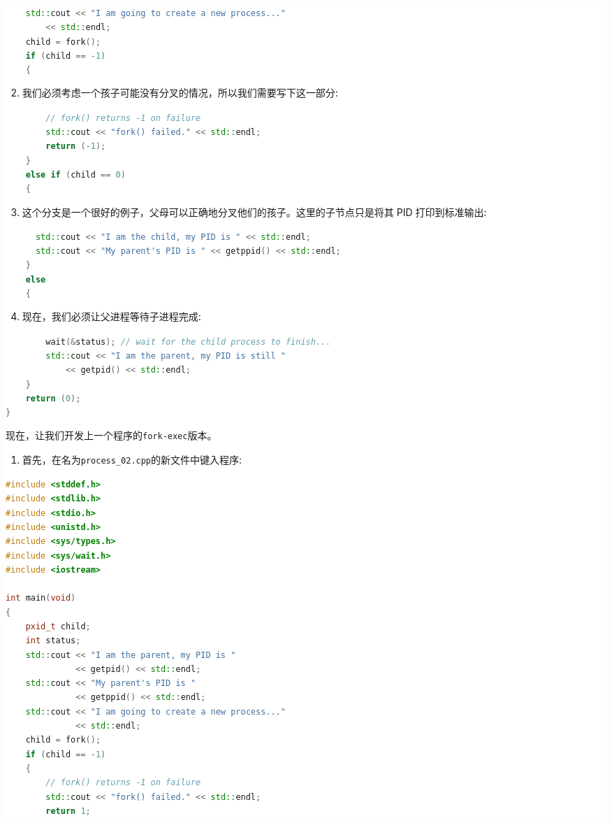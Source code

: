 ```cpp
    std::cout << "I am going to create a new process..."
        << std::endl;
    child = fork();
    if (child == -1)
    {
```

2.  我们必须考虑一个孩子可能没有分叉的情况，所以我们需要写下这一部分:

```cpp
        // fork() returns -1 on failure
        std::cout << "fork() failed." << std::endl;
        return (-1);
    }
    else if (child == 0)
    {
```

3.  这个分支是一个很好的例子，父母可以正确地分叉他们的孩子。这里的子节点只是将其 PID 打印到标准输出:

```cpp
      std::cout << "I am the child, my PID is " << std::endl;
      std::cout << "My parent's PID is " << getppid() << std::endl;
    }
    else
    {
```

4.  现在，我们必须让父进程等待子进程完成:

```cpp
        wait(&status); // wait for the child process to finish...
        std::cout << "I am the parent, my PID is still "
            << getpid() << std::endl;
    }
    return (0);
}
```

现在，让我们开发上一个程序的`fork-exec`版本。

1.  首先，在名为`process_02.cpp`的新文件中键入程序:

```cpp
#include <stddef.h>
#include <stdlib.h>
#include <stdio.h>
#include <unistd.h>
#include <sys/types.h>
#include <sys/wait.h>
#include <iostream>

int main(void)
{
    pxid_t child;
    int status;
    std::cout << "I am the parent, my PID is " 
              << getpid() << std::endl;
    std::cout << "My parent's PID is " 
              << getppid() << std::endl;
    std::cout << "I am going to create a new process..." 
              << std::endl;
    child = fork();
    if (child == -1)
    {
        // fork() returns -1 on failure
        std::cout << "fork() failed." << std::endl;
        return 1;
```